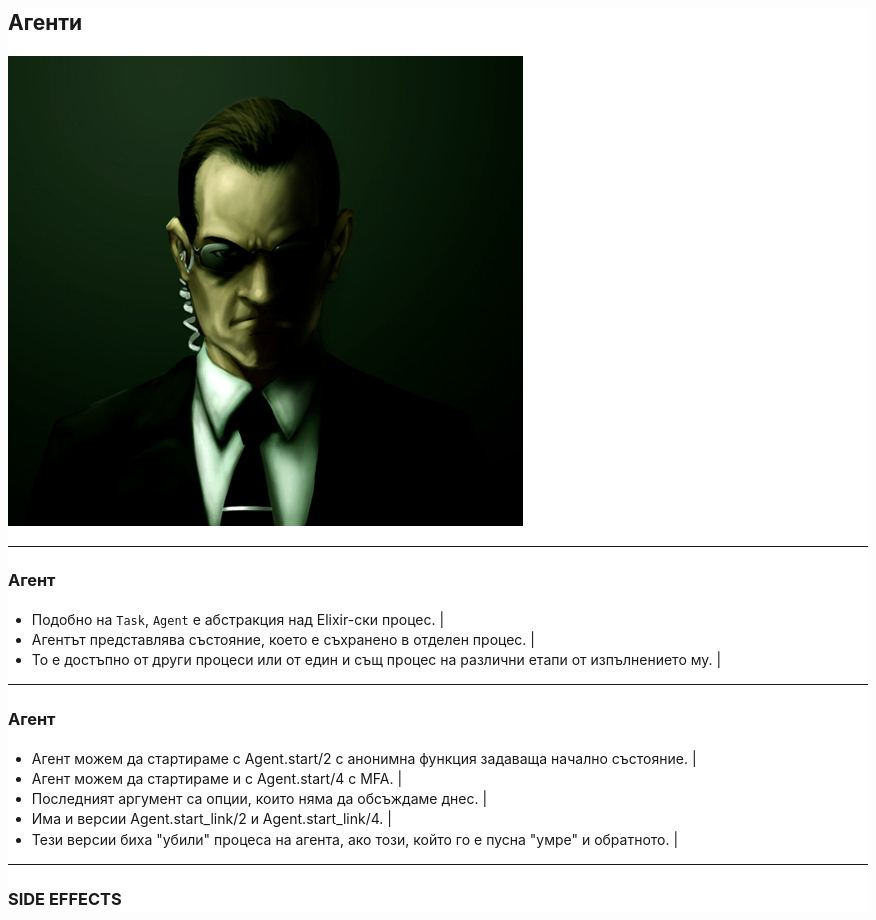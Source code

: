 ## Агенти
![Image-Absolute](assets/agent.jpg)

---
### Агент

* Подобно на `Task`, `Agent` е абстракция над Elixir-ски процес. |
* Агентът представлява състояние, което е съхранено в отделен процес. |
* То е достъпно от други процеси или от един и същ процес на различни етапи от изпълнението му. |

---
### Агент

* Агент можем да стартираме с Agent.start/2 с анонимна функция задаваща начално състояние. |
* Агент можем да стартираме и с Agent.start/4 с MFA. |
* Последният аргумент са опции, които няма да обсъждаме днес. |
* Има и версии Agent.start_link/2 и Agent.start_link/4. |
* Тези версии биха "убили" процеса на агента, ако този, който го е пусна "умре" и обратното. |

---
### SIDE EFFECTS